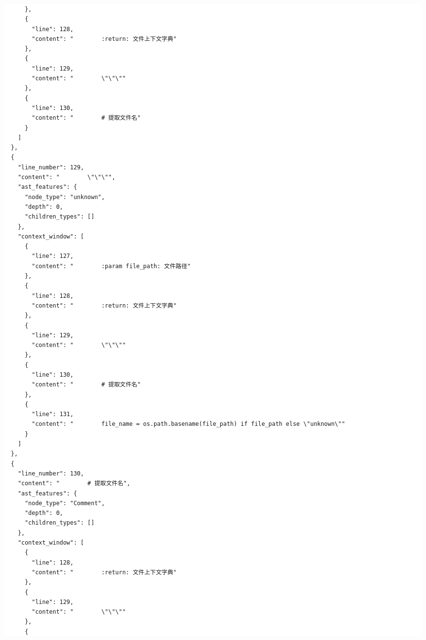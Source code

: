           },
          {
            "line": 128,
            "content": "        :return: 文件上下文字典"
          },
          {
            "line": 129,
            "content": "        \"\"\""
          },
          {
            "line": 130,
            "content": "        # 提取文件名"
          }
        ]
      },
      {
        "line_number": 129,
        "content": "        \"\"\"",
        "ast_features": {
          "node_type": "unknown",
          "depth": 0,
          "children_types": []
        },
        "context_window": [
          {
            "line": 127,
            "content": "        :param file_path: 文件路径"
          },
          {
            "line": 128,
            "content": "        :return: 文件上下文字典"
          },
          {
            "line": 129,
            "content": "        \"\"\""
          },
          {
            "line": 130,
            "content": "        # 提取文件名"
          },
          {
            "line": 131,
            "content": "        file_name = os.path.basename(file_path) if file_path else \"unknown\""
          }
        ]
      },
      {
        "line_number": 130,
        "content": "        # 提取文件名",
        "ast_features": {
          "node_type": "Comment",
          "depth": 0,
          "children_types": []
        },
        "context_window": [
          {
            "line": 128,
            "content": "        :return: 文件上下文字典"
          },
          {
            "line": 129,
            "content": "        \"\"\""
          },
          {